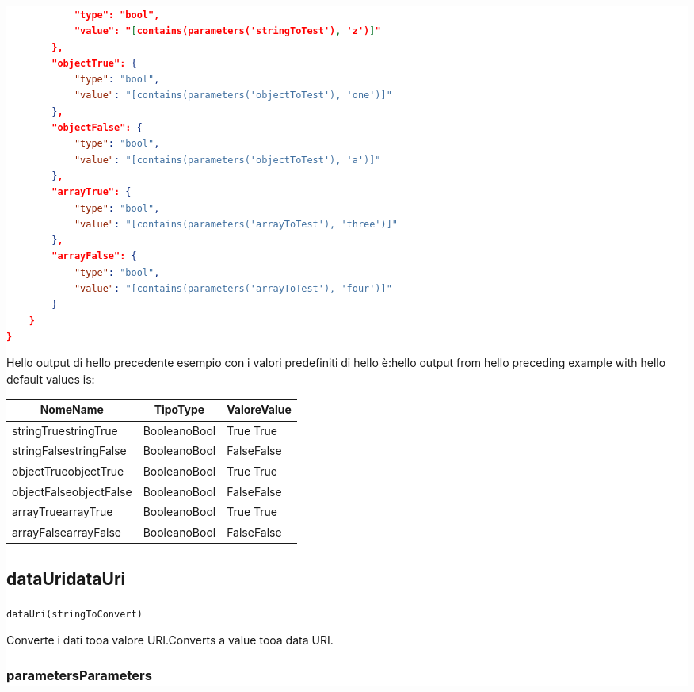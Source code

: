 ```json
            "type": "bool",
            "value": "[contains(parameters('stringToTest'), 'z')]"
        },
        "objectTrue": {
            "type": "bool",
            "value": "[contains(parameters('objectToTest'), 'one')]"
        },
        "objectFalse": {
            "type": "bool",
            "value": "[contains(parameters('objectToTest'), 'a')]"
        },
        "arrayTrue": {
            "type": "bool",
            "value": "[contains(parameters('arrayToTest'), 'three')]"
        },
        "arrayFalse": {
            "type": "bool",
            "value": "[contains(parameters('arrayToTest'), 'four')]"
        }
    }
}
```

<span data-ttu-id="a7f47-271">Hello output di hello precedente esempio con i valori predefiniti di hello è:</span><span class="sxs-lookup"><span data-stu-id="a7f47-271">hello output from hello preceding example with hello default values is:</span></span>

| <span data-ttu-id="a7f47-272">Nome</span><span class="sxs-lookup"><span data-stu-id="a7f47-272">Name</span></span> | <span data-ttu-id="a7f47-273">Tipo</span><span class="sxs-lookup"><span data-stu-id="a7f47-273">Type</span></span> | <span data-ttu-id="a7f47-274">Valore</span><span class="sxs-lookup"><span data-stu-id="a7f47-274">Value</span></span> |
| ---- | ---- | ----- |
| <span data-ttu-id="a7f47-275">stringTrue</span><span class="sxs-lookup"><span data-stu-id="a7f47-275">stringTrue</span></span> | <span data-ttu-id="a7f47-276">Booleano</span><span class="sxs-lookup"><span data-stu-id="a7f47-276">Bool</span></span> | <span data-ttu-id="a7f47-277">True </span><span class="sxs-lookup"><span data-stu-id="a7f47-277">True</span></span> |
| <span data-ttu-id="a7f47-278">stringFalse</span><span class="sxs-lookup"><span data-stu-id="a7f47-278">stringFalse</span></span> | <span data-ttu-id="a7f47-279">Booleano</span><span class="sxs-lookup"><span data-stu-id="a7f47-279">Bool</span></span> | <span data-ttu-id="a7f47-280">False</span><span class="sxs-lookup"><span data-stu-id="a7f47-280">False</span></span> |
| <span data-ttu-id="a7f47-281">objectTrue</span><span class="sxs-lookup"><span data-stu-id="a7f47-281">objectTrue</span></span> | <span data-ttu-id="a7f47-282">Booleano</span><span class="sxs-lookup"><span data-stu-id="a7f47-282">Bool</span></span> | <span data-ttu-id="a7f47-283">True </span><span class="sxs-lookup"><span data-stu-id="a7f47-283">True</span></span> |
| <span data-ttu-id="a7f47-284">objectFalse</span><span class="sxs-lookup"><span data-stu-id="a7f47-284">objectFalse</span></span> | <span data-ttu-id="a7f47-285">Booleano</span><span class="sxs-lookup"><span data-stu-id="a7f47-285">Bool</span></span> | <span data-ttu-id="a7f47-286">False</span><span class="sxs-lookup"><span data-stu-id="a7f47-286">False</span></span> |
| <span data-ttu-id="a7f47-287">arrayTrue</span><span class="sxs-lookup"><span data-stu-id="a7f47-287">arrayTrue</span></span> | <span data-ttu-id="a7f47-288">Booleano</span><span class="sxs-lookup"><span data-stu-id="a7f47-288">Bool</span></span> | <span data-ttu-id="a7f47-289">True </span><span class="sxs-lookup"><span data-stu-id="a7f47-289">True</span></span> |
| <span data-ttu-id="a7f47-290">arrayFalse</span><span class="sxs-lookup"><span data-stu-id="a7f47-290">arrayFalse</span></span> | <span data-ttu-id="a7f47-291">Booleano</span><span class="sxs-lookup"><span data-stu-id="a7f47-291">Bool</span></span> | <span data-ttu-id="a7f47-292">False</span><span class="sxs-lookup"><span data-stu-id="a7f47-292">False</span></span> |

<a id="datauri" />

## <a name="datauri"></a><span data-ttu-id="a7f47-293">dataUri</span><span class="sxs-lookup"><span data-stu-id="a7f47-293">dataUri</span></span>
`dataUri(stringToConvert)`

<span data-ttu-id="a7f47-294">Converte i dati tooa valore URI.</span><span class="sxs-lookup"><span data-stu-id="a7f47-294">Converts a value tooa data URI.</span></span>

### <a name="parameters"></a><span data-ttu-id="a7f47-295">parameters</span><span class="sxs-lookup"><span data-stu-id="a7f47-295">Parameters</span></span>
